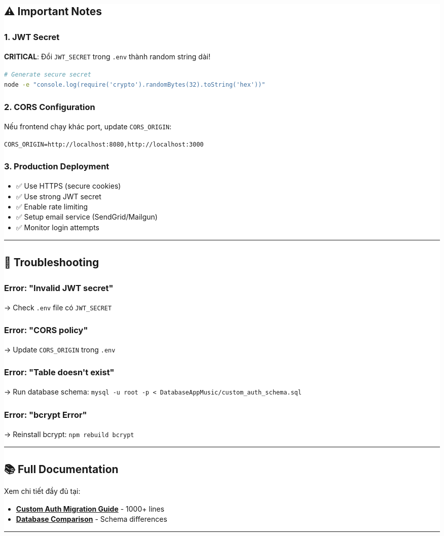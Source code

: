 
## ⚠️ Important Notes

### 1. JWT Secret
**CRITICAL**: Đổi `JWT_SECRET` trong `.env` thành random string dài!

```bash
# Generate secure secret
node -e "console.log(require('crypto').randomBytes(32).toString('hex'))"
```

### 2. CORS Configuration
Nếu frontend chạy khác port, update `CORS_ORIGIN`:

```env
CORS_ORIGIN=http://localhost:8080,http://localhost:3000
```

### 3. Production Deployment
- ✅ Use HTTPS (secure cookies)
- ✅ Use strong JWT secret
- ✅ Enable rate limiting
- ✅ Setup email service (SendGrid/Mailgun)
- ✅ Monitor login attempts

---

## 🐛 Troubleshooting

### Error: "Invalid JWT secret"
→ Check `.env` file có `JWT_SECRET`

### Error: "CORS policy"
→ Update `CORS_ORIGIN` trong `.env`

### Error: "Table doesn't exist"
→ Run database schema: `mysql -u root -p < DatabaseAppMusic/custom_auth_schema.sql`

### Error: "bcrypt Error"
→ Reinstall bcrypt: `npm rebuild bcrypt`

---

## 📚 Full Documentation

Xem chi tiết đầy đủ tại:
- **[Custom Auth Migration Guide](docs/custom-auth-migration-guide.md)** - 1000+ lines
- **[Database Comparison](docs/database-comparison.md)** - Schema differences

---
